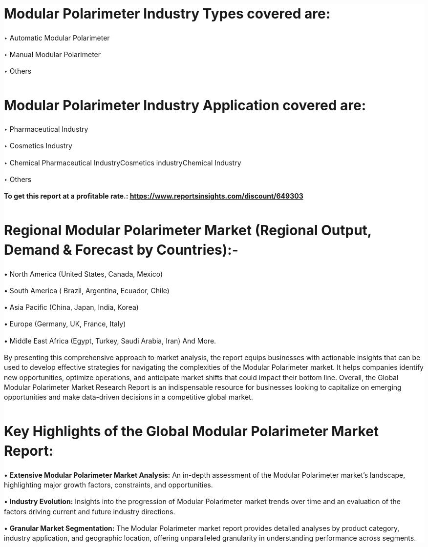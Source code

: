 # <strong>Modular Polarimeter Industry Types covered are:</strong>

‣ Automatic Modular Polarimeter

‣ Manual Modular Polarimeter

‣ Others

# <strong>Modular Polarimeter Industry Application covered are:</strong>

‣ Pharmaceutical Industry

‣ Cosmetics Industry

‣ Chemical Pharmaceutical IndustryCosmetics industryChemical Industry

‣ Others

<strong>To get this report at a profitable rate.: <a href=https://www.reportsinsights.com/discount/649303>https://www.reportsinsights.com/discount/649303</a></strong></font>

# <strong>Regional Modular Polarimeter Market (Regional Output, Demand &amp; Forecast by Countries):-</strong>

• North America (United States, Canada, Mexico)

• South America ( Brazil, Argentina, Ecuador, Chile)

• Asia Pacific (China, Japan, India, Korea)

• Europe (Germany, UK, France, Italy)

• Middle East Africa (Egypt, Turkey, Saudi Arabia, Iran) And More.

By presenting this comprehensive approach to market analysis, the report equips businesses with actionable insights that can be used to develop effective strategies for navigating the complexities of the Modular Polarimeter market. It helps companies identify new opportunities, optimize operations, and anticipate market shifts that could impact their bottom line. Overall, the Global Modular Polarimeter Market Research Report is an indispensable resource for businesses looking to capitalize on emerging opportunities and make data-driven decisions in a competitive global market.

# <strong>Key Highlights of the Global Modular Polarimeter Market Report:</strong>

• <strong>Extensive Modular Polarimeter Market Analysis:</strong> An in-depth assessment of the Modular Polarimeter market’s landscape, highlighting major growth factors, constraints, and opportunities.

• <strong>Industry Evolution:</strong> Insights into the progression of Modular Polarimeter market trends over time and an evaluation of the factors driving current and future industry directions.

• <strong>Granular Market Segmentation:</strong> The Modular Polarimeter market report provides detailed analyses by product category, industry application, and geographic location, offering unparalleled granularity in understanding performance across segments.
